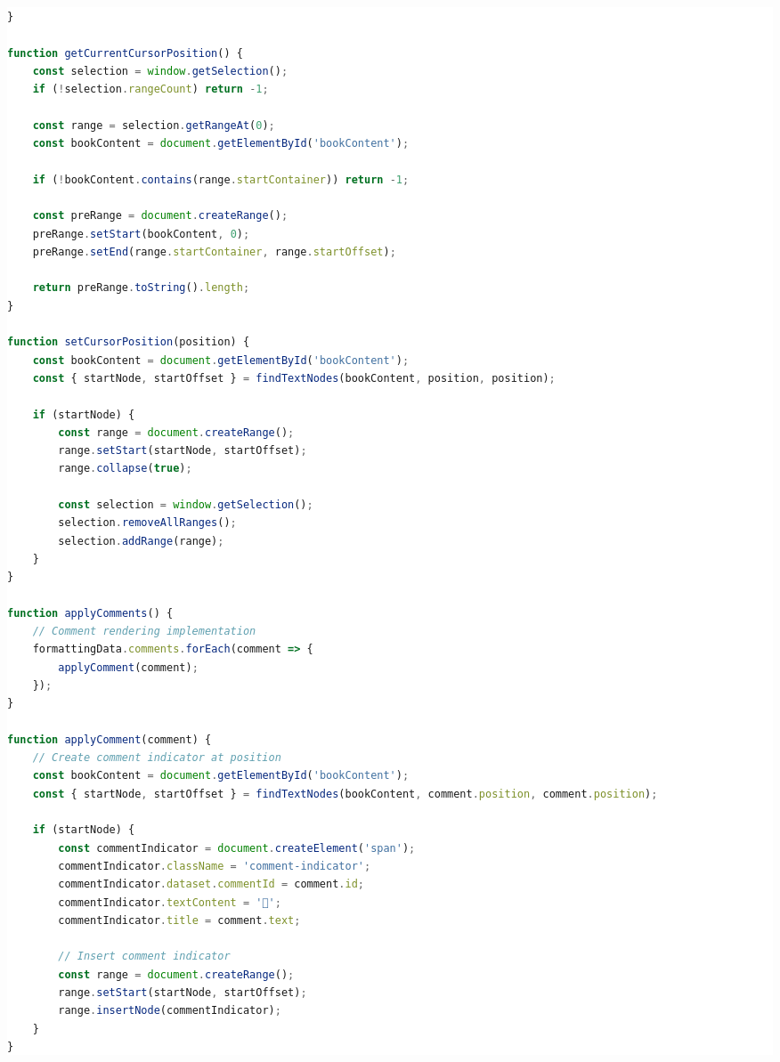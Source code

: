 ```javascript
}

function getCurrentCursorPosition() {
    const selection = window.getSelection();
    if (!selection.rangeCount) return -1;
    
    const range = selection.getRangeAt(0);
    const bookContent = document.getElementById('bookContent');
    
    if (!bookContent.contains(range.startContainer)) return -1;
    
    const preRange = document.createRange();
    preRange.setStart(bookContent, 0);
    preRange.setEnd(range.startContainer, range.startOffset);
    
    return preRange.toString().length;
}

function setCursorPosition(position) {
    const bookContent = document.getElementById('bookContent');
    const { startNode, startOffset } = findTextNodes(bookContent, position, position);
    
    if (startNode) {
        const range = document.createRange();
        range.setStart(startNode, startOffset);
        range.collapse(true);
        
        const selection = window.getSelection();
        selection.removeAllRanges();
        selection.addRange(range);
    }
}

function applyComments() {
    // Comment rendering implementation
    formattingData.comments.forEach(comment => {
        applyComment(comment);
    });
}

function applyComment(comment) {
    // Create comment indicator at position
    const bookContent = document.getElementById('bookContent');
    const { startNode, startOffset } = findTextNodes(bookContent, comment.position, comment.position);
    
    if (startNode) {
        const commentIndicator = document.createElement('span');
        commentIndicator.className = 'comment-indicator';
        commentIndicator.dataset.commentId = comment.id;
        commentIndicator.textContent = '💬';
        commentIndicator.title = comment.text;
        
        // Insert comment indicator
        const range = document.createRange();
        range.setStart(startNode, startOffset);
        range.insertNode(commentIndicator);
    }
}
```
